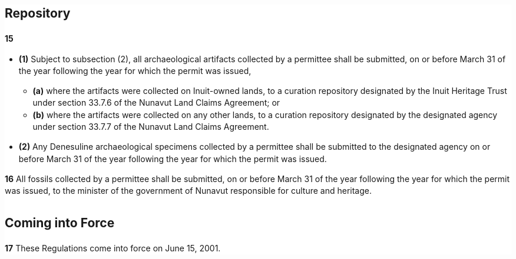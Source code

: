 


## Repository


**15** 

- **(1)** Subject to subsection (2), all archaeological artifacts collected by a permittee shall be submitted, on or before March 31 of the year following the year for which the permit was issued,
	- **(a)** where the artifacts were collected on Inuit-owned lands, to a curation repository designated by the Inuit Heritage Trust under section 33.7.6 of the Nunavut Land Claims Agreement; or
	- **(b)** where the artifacts were collected on any other lands, to a curation repository designated by the designated agency under section 33.7.7 of the Nunavut Land Claims Agreement.

- **(2)** Any Denesuline archaeological specimens collected by a permittee shall be submitted to the designated agency on or before March 31 of the year following the year for which the permit was issued.



**16** All fossils collected by a permittee shall be submitted, on or before March 31 of the year following the year for which the permit was issued, to the minister of the government of Nunavut responsible for culture and heritage.




## Coming into Force


**17** These Regulations come into force on June 15, 2001.


